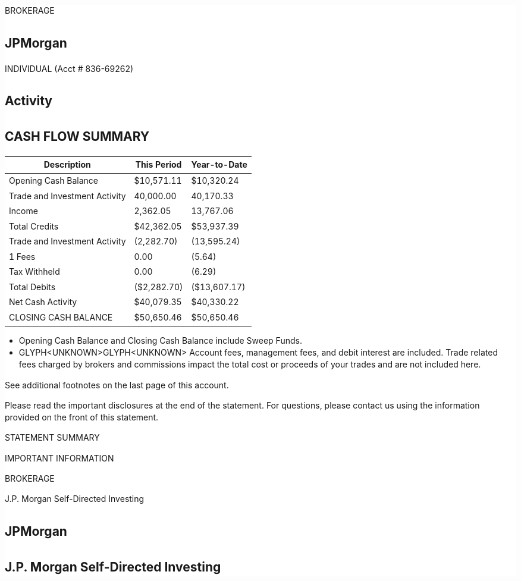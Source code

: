 BROKERAGE

## JPMorgan

INDIVIDUAL  (Acct # 836-69262)

## Activity

## CASH FLOW SUMMARY

| Description                   | This Period   | Year-to-Date   |
|-------------------------------|---------------|----------------|
| Opening Cash Balance          | $10,571.11    | $10,320.24     |
| Trade and Investment Activity | 40,000.00     | 40,170.33      |
| Income                        | 2,362.05      | 13,767.06      |
| Total Credits                 | $42,362.05    | $53,937.39     |
| Trade and Investment Activity | (2,282.70)    | (13,595.24)    |
| 1 Fees                        | 0.00          | (5.64)         |
| Tax Withheld                  | 0.00          | (6.29)         |
| Total Debits                  | ($2,282.70)   | ($13,607.17)   |
| Net Cash Activity             | $40,079.35    | $40,330.22     |
| CLOSING CASH BALANCE          | $50,650.46    | $50,650.46     |

- Opening Cash Balance and Closing Cash Balance include Sweep Funds.
- GLYPH&lt;UNKNOWN&gt;GLYPH&lt;UNKNOWN&gt; Account fees, management fees, and debit interest are included. Trade related fees charged by brokers and commissions impact the total cost or proceeds of your trades and are not included here.

See additional footnotes on the last page of this account.

Please read the important disclosures at the end of the statement. For questions, please contact us using the information provided on the front of this statement.

STATEMENT SUMMARY

IMPORTANT INFORMATION

BROKERAGE

J.P. Morgan Self-Directed Investing

## JPMorgan

## J.P. Morgan Self-Directed Investing
